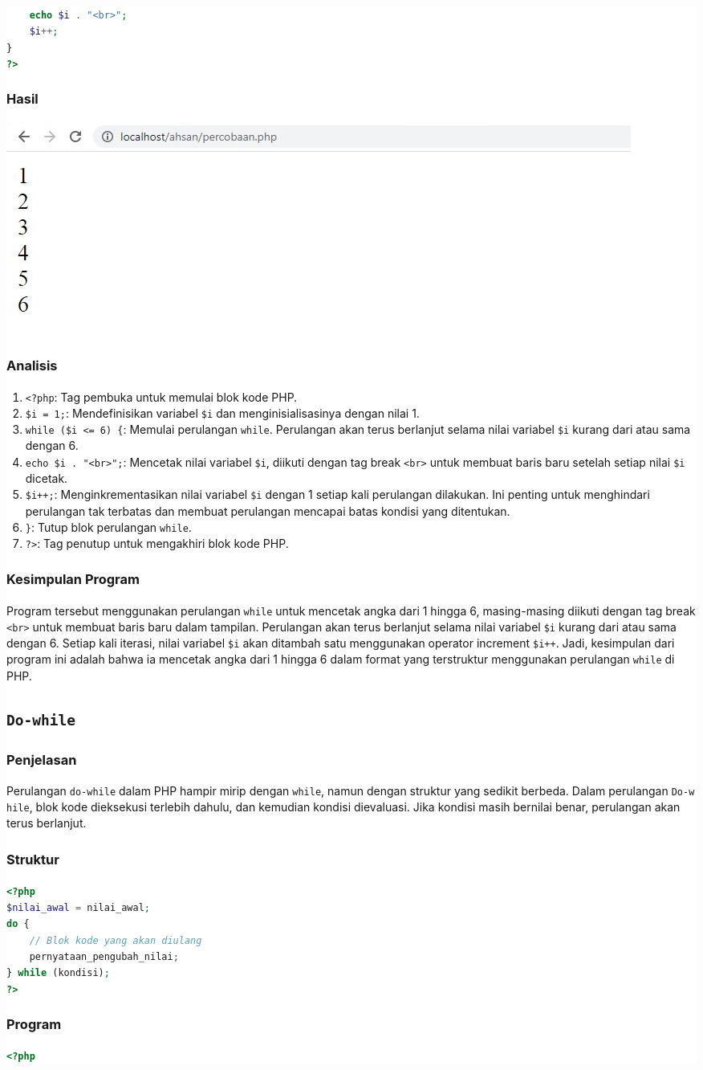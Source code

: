 ```php
    echo $i . "<br>";
    $i++;
}
?>
```
### Hasil
![hasil](Assets/pru.2.jpg)
### Analisis
1. `<?php`: Tag pembuka untuk memulai blok kode PHP.
2. `$i = 1;`: Mendefinisikan variabel `$i` dan menginisialisasinya dengan nilai 1.
3. `while ($i <= 6) {`: Memulai perulangan `while`. Perulangan akan terus berlanjut selama nilai variabel `$i` kurang dari atau sama dengan 6.
4. `echo $i . "<br>";`: Mencetak nilai variabel `$i`, diikuti dengan tag break `<br>` untuk membuat baris baru setelah setiap nilai `$i` dicetak.
5. `$i++;`: Menginkrementasikan nilai variabel `$i` dengan 1 setiap kali perulangan dilakukan. Ini penting untuk menghindari perulangan tak terbatas dan membuat perulangan mencapai batas kondisi yang ditentukan.
6. `}`: Tutup blok perulangan `while`.
7. `?>`: Tag penutup untuk mengakhiri blok kode PHP.
### Kesimpulan Program
Program tersebut menggunakan perulangan `while` untuk mencetak angka dari 1 hingga 6, masing-masing diikuti dengan tag break `<br>` untuk membuat baris baru dalam tampilan. Perulangan akan terus berlanjut selama nilai variabel `$i` kurang dari atau sama dengan 6. Setiap kali iterasi, nilai variabel `$i` akan ditambah satu menggunakan operator increment `$i++`. Jadi, kesimpulan dari program ini adalah bahwa ia mencetak angka dari 1 hingga 6 dalam format yang terstruktur menggunakan perulangan `while` di PHP.
## `Do-while`
### Penjelasan
Perulangan `do-while` dalam PHP hampir mirip dengan `while`, namun dengan struktur yang sedikit berbeda. Dalam perulangan `Do-while`, blok kode dieksekusi terlebih dahulu, dan kemudian kondisi dievaluasi. Jika kondisi masih bernilai benar, perulangan akan terus berlanjut.
### Struktur
```php
<?php
$nilai_awal = nilai_awal;
do {
    // Blok kode yang akan diulang
    pernyataan_pengubah_nilai;
} while (kondisi);
?>
```
### Program
```php
<?php
```